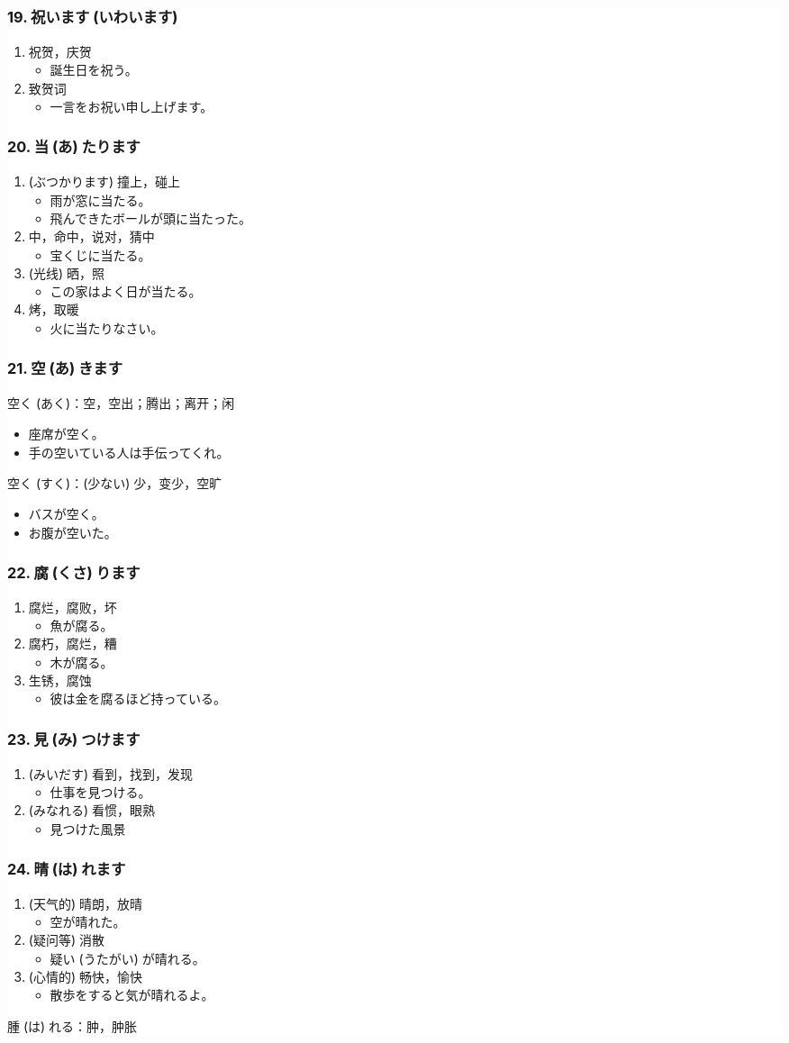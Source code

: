 ### 19. 祝います (いわいます)
1. 祝贺，庆贺 
	* 誕生日を祝う。
2. 致贺词
	* 一言をお祝い申し上げます。

### 20. 当 (あ) たります
1. (ぶつかります) 撞上，碰上
	* 雨が窓に当たる。
	* 飛んできたボールが頭に当たった。
2. 中，命中，说对，猜中
	* 宝くじに当たる。
3. (光线) 晒，照
	* この家はよく日が当たる。
4. 烤，取暖
	* 火に当たりなさい。

### 21. 空 (あ) きます
空く (あく)：空，空出；腾出；离开；闲

* 座席が空く。
* 手の空いている人は手伝ってくれ。

空く (すく)：(少ない) 少，变少，空旷

* バスが空く。
* お腹が空いた。

### 22. 腐 (くさ) ります
1. 腐烂，腐败，坏
	* 魚が腐る。
2. 腐朽，腐烂，糟
	* 木が腐る。
3. 生锈，腐蚀
	* 彼は金を腐るほど持っている。

### 23. 見 (み) つけます
1. (みいだす) 看到，找到，发现
	* 仕事を見つける。
2. (みなれる) 看惯，眼熟
	* 見つけた風景

### 24. 晴 (は) れます
1. (天气的) 晴朗，放晴
	* 空が晴れた。
2. (疑问等) 消散
	* 疑い (うたがい) が晴れる。
3. (心情的) 畅快，愉快
	* 散歩をすると気が晴れるよ。

腫 (は) れる：肿，肿胀
